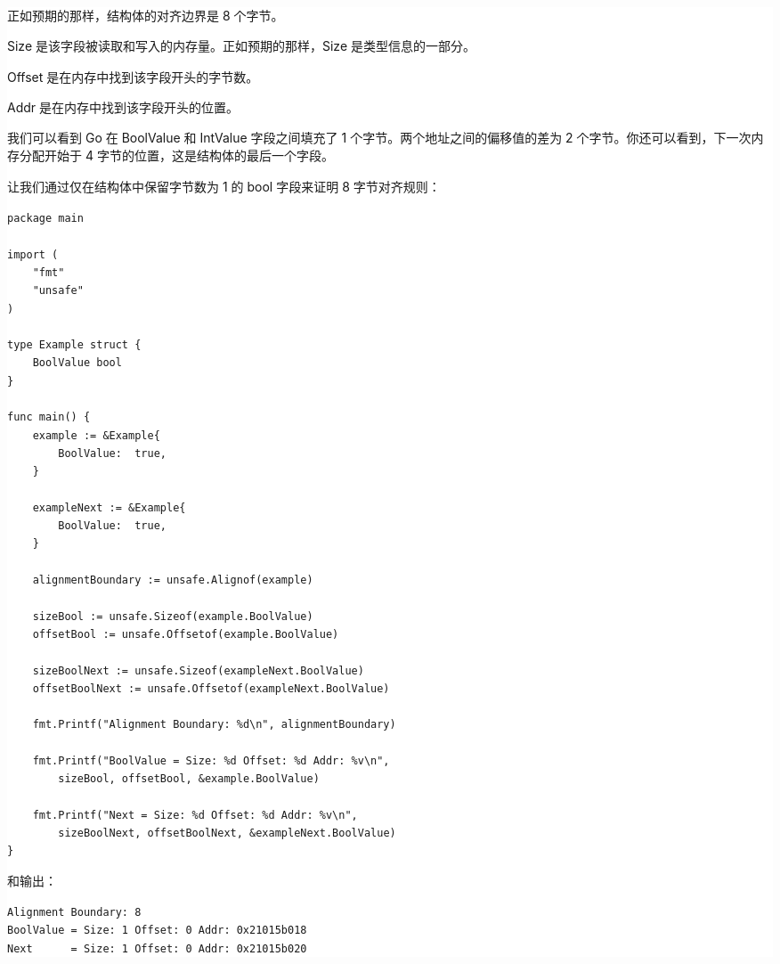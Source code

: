 正如预期的那样，结构体的对齐边界是 8 个字节。

Size 是该字段被读取和写入的内存量。正如预期的那样，Size 是类型信息的一部分。

Offset 是在内存中找到该字段开头的字节数。

Addr 是在内存中找到该字段开头的位置。

我们可以看到 Go 在 BoolValue 和 IntValue 字段之间填充了 1 个字节。两个地址之间的偏移值的差为 2 个字节。你还可以看到，下一次内存分配开始于 4 字节的位置，这是结构体的最后一个字段。

让我们通过仅在结构体中保留字节数为 1 的 bool 字段来证明 8 字节对齐规则：

```
package main

import (
    "fmt"
    "unsafe"
)

type Example struct {
    BoolValue bool
}

func main() {
    example := &Example{
        BoolValue:  true,
    }

    exampleNext := &Example{
        BoolValue:  true,
    }

    alignmentBoundary := unsafe.Alignof(example)

    sizeBool := unsafe.Sizeof(example.BoolValue)
    offsetBool := unsafe.Offsetof(example.BoolValue)

    sizeBoolNext := unsafe.Sizeof(exampleNext.BoolValue)
    offsetBoolNext := unsafe.Offsetof(exampleNext.BoolValue)

    fmt.Printf("Alignment Boundary: %d\n", alignmentBoundary)

    fmt.Printf("BoolValue = Size: %d Offset: %d Addr: %v\n",
        sizeBool, offsetBool, &example.BoolValue)

    fmt.Printf("Next = Size: %d Offset: %d Addr: %v\n",
        sizeBoolNext, offsetBoolNext, &exampleNext.BoolValue)
}
```

和输出：

```
Alignment Boundary: 8
BoolValue = Size: 1 Offset: 0 Addr: 0x21015b018
Next      = Size: 1 Offset: 0 Addr: 0x21015b020
```
